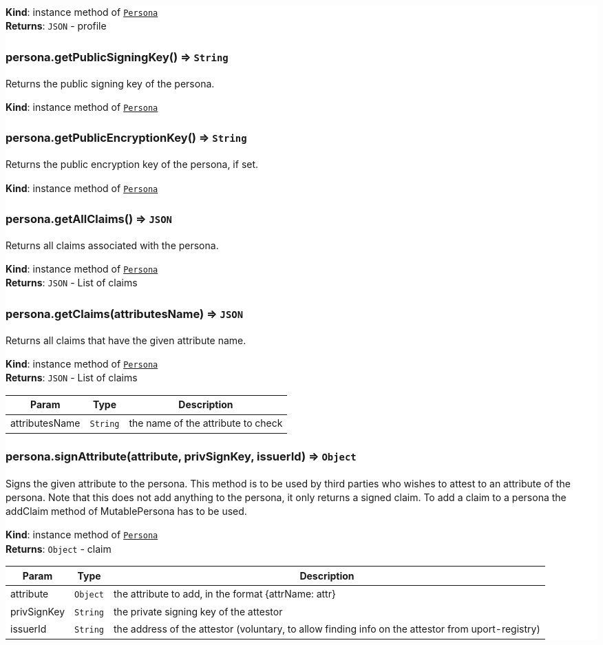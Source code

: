 **Kind**: instance method of <code>[Persona](#Persona)</code>  
**Returns**: <code>JSON</code> - profile  
<a name="Persona+getPublicSigningKey"></a>

### persona.getPublicSigningKey() ⇒ <code>String</code>
Returns the public signing key of the persona.

**Kind**: instance method of <code>[Persona](#Persona)</code>  
<a name="Persona+getPublicEncryptionKey"></a>

### persona.getPublicEncryptionKey() ⇒ <code>String</code>
Returns the public encryption key of the persona, if set.

**Kind**: instance method of <code>[Persona](#Persona)</code>  
<a name="Persona+getAllClaims"></a>

### persona.getAllClaims() ⇒ <code>JSON</code>
Returns all claims associated with the persona.

**Kind**: instance method of <code>[Persona](#Persona)</code>  
**Returns**: <code>JSON</code> - List of claims  
<a name="Persona+getClaims"></a>

### persona.getClaims(attributesName) ⇒ <code>JSON</code>
Returns all claims that have the given attribute name.

**Kind**: instance method of <code>[Persona](#Persona)</code>  
**Returns**: <code>JSON</code> - List of claims  

| Param | Type | Description |
| --- | --- | --- |
| attributesName | <code>String</code> | the name of the attribute to check |

<a name="Persona+signAttribute"></a>

### persona.signAttribute(attribute, privSignKey, issuerId) ⇒ <code>Object</code>
Signs the given attribute to the persona. This method is to be used by third parties who wishes to attest to an attribute of the persona. Note that this does not add anything to the persona, it only returns a signed claim. To add a claim to a persona the addClaim method of MutablePersona has to be used.

**Kind**: instance method of <code>[Persona](#Persona)</code>  
**Returns**: <code>Object</code> - claim  

| Param | Type | Description |
| --- | --- | --- |
| attribute | <code>Object</code> | the attribute to add, in the format {attrName: attr} |
| privSignKey | <code>String</code> | the private signing key of the attestor |
| issuerId | <code>String</code> | the address of the attestor (voluntary, to allow finding info on the attestor from uport-registry) |
